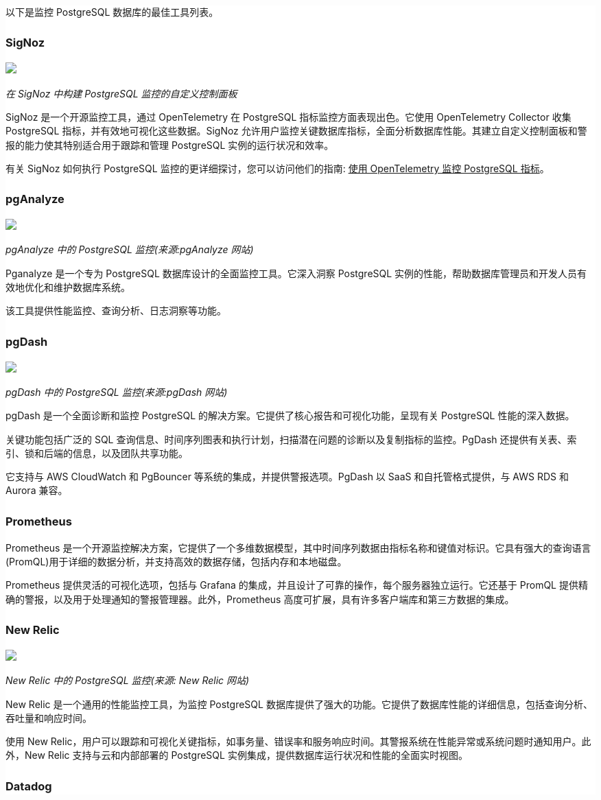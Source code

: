 以下是监控 PostgreSQL 数据库的最佳工具列表。

### SigNoz

![](https://signoz.io/img/blog/2024/01/postgresql-monitoring-signoz.webp)

*在 SigNoz 中构建 PostgreSQL 监控的自定义控制面板*

SigNoz 是一个开源监控工具，通过 OpenTelemetry 在 PostgreSQL 指标监控方面表现出色。它使用 OpenTelemetry Collector 收集 PostgreSQL 指标，并有效地可视化这些数据。SigNoz 允许用户监控关键数据库指标，全面分析数据库性能。其建立自定义控制面板和警报的能力使其特别适合用于跟踪和管理 PostgreSQL 实例的运行状况和效率。

有关 SigNoz 如何执行 PostgreSQL 监控的更详细探讨，您可以访问他们的指南: [使用 OpenTelemetry 监控 PostgreSQL 指标](https://signoz.io/blog/opentelemetry-postgresql-metrics-monitoring/)。

### pgAnalyze

![](https://signoz.io/img/blog/2024/01/postgresql-monitoring-pgAnalyze.webp)

*pgAnalyze 中的 PostgreSQL 监控(来源:pgAnalyze 网站)*

Pganalyze 是一个专为 PostgreSQL 数据库设计的全面监控工具。它深入洞察 PostgreSQL 实例的性能，帮助数据库管理员和开发人员有效地优化和维护数据库系统。

该工具提供性能监控、查询分析、日志洞察等功能。

### pgDash

![](https://signoz.io/img/blog/2024/01/postgresql-monitoring-pgDash.webp)

*pgDash 中的 PostgreSQL 监控(来源:pgDash 网站)*

pgDash 是一个全面诊断和监控 PostgreSQL 的解决方案。它提供了核心报告和可视化功能，呈现有关 PostgreSQL 性能的深入数据。

关键功能包括广泛的 SQL 查询信息、时间序列图表和执行计划，扫描潜在问题的诊断以及复制指标的监控。PgDash 还提供有关表、索引、锁和后端的信息，以及团队共享功能。

它支持与 AWS CloudWatch 和 PgBouncer 等系统的集成，并提供警报选项。PgDash 以 SaaS 和自托管格式提供，与 AWS RDS 和 Aurora 兼容。

### Prometheus

Prometheus 是一个开源监控解决方案，它提供了一个多维数据模型，其中时间序列数据由指标名称和键值对标识。它具有强大的查询语言(PromQL)用于详细的数据分析，并支持高效的数据存储，包括内存和本地磁盘。

Prometheus 提供灵活的可视化选项，包括与 Grafana 的集成，并且设计了可靠的操作，每个服务器独立运行。它还基于 PromQL 提供精确的警报，以及用于处理通知的警报管理器。此外，Prometheus 高度可扩展，具有许多客户端库和第三方数据的集成。

### New Relic

![](https://signoz.io/img/blog/2024/01/postgresql-monitoring-new-relic.webp)

*New Relic 中的 PostgreSQL 监控(来源: New Relic 网站)*

New Relic 是一个通用的性能监控工具，为监控 PostgreSQL 数据库提供了强大的功能。它提供了数据库性能的详细信息，包括查询分析、吞吐量和响应时间。

使用 New Relic，用户可以跟踪和可视化关键指标，如事务量、错误率和服务响应时间。其警报系统在性能异常或系统问题时通知用户。此外，New Relic 支持与云和内部部署的 PostgreSQL 实例集成，提供数据库运行状况和性能的全面实时视图。

### Datadog
